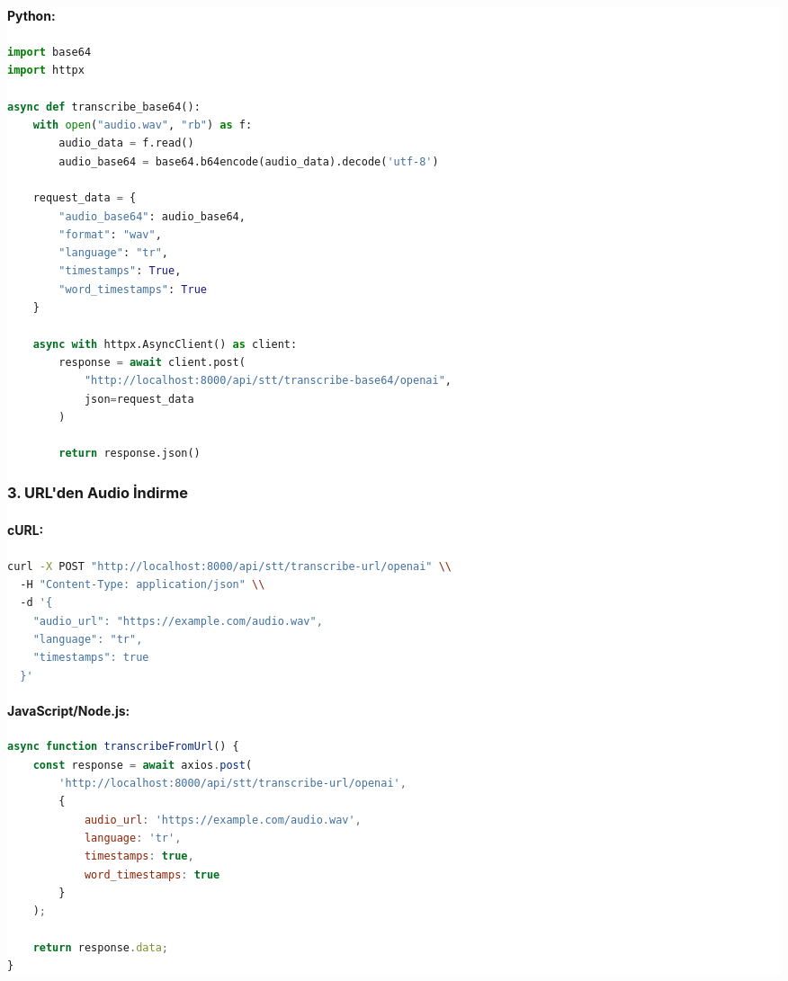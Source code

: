 #### **Python:**
```python
import base64
import httpx

async def transcribe_base64():
    with open("audio.wav", "rb") as f:
        audio_data = f.read()
        audio_base64 = base64.b64encode(audio_data).decode('utf-8')
    
    request_data = {
        "audio_base64": audio_base64,
        "format": "wav",
        "language": "tr",
        "timestamps": True,
        "word_timestamps": True
    }
    
    async with httpx.AsyncClient() as client:
        response = await client.post(
            "http://localhost:8000/api/stt/transcribe-base64/openai",
            json=request_data
        )
        
        return response.json()
```

### 3. **URL'den Audio İndirme**

#### **cURL:**
```bash
curl -X POST "http://localhost:8000/api/stt/transcribe-url/openai" \\
  -H "Content-Type: application/json" \\
  -d '{
    "audio_url": "https://example.com/audio.wav",
    "language": "tr",
    "timestamps": true
  }'
```

#### **JavaScript/Node.js:**
```javascript
async function transcribeFromUrl() {
    const response = await axios.post(
        'http://localhost:8000/api/stt/transcribe-url/openai',
        {
            audio_url: 'https://example.com/audio.wav',
            language: 'tr',
            timestamps: true,
            word_timestamps: true
        }
    );
    
    return response.data;
}
```
